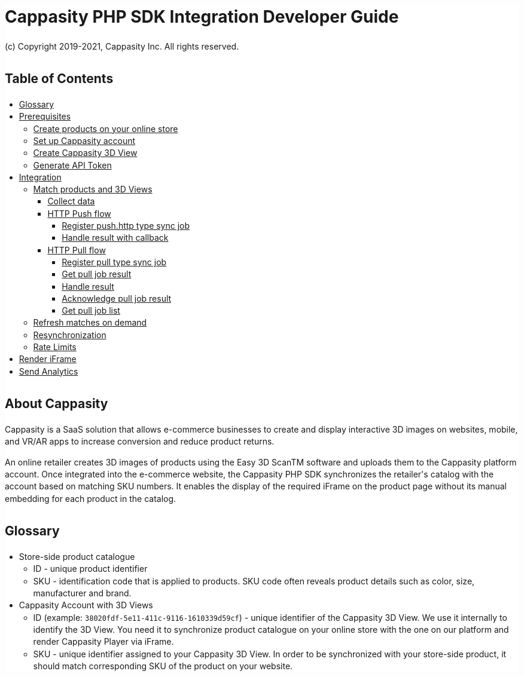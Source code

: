# Cappasity PHP SDK Integration Developer Guide

(c) Copyright 2019-2021, Cappasity Inc. All rights reserved.

## Table of Contents
- [Glossary](#glossary)
- [Prerequisites](#prerequisites)
  * [Create products on your online store](#create-products-on-your-online-store)
  * [Set up Cappasity account](#set-up-cappasity-account)
  * [Create Cappasity 3D View](#create-cappasity-3d-view)
  * [Generate API Token](#generate-api-token)
- [Integration](#integration)
  * [Match products and 3D Views](#match-products-and-3d-views)
    + [Collect data](#collect-data)
    + [HTTP Push flow](#http-push-flow)
      - [Register push.http type sync job](#register-pushhttp-type-sync-job)
      - [Handle result with callback](#handle-result-with-callback)
    + [HTTP Pull flow](#http-pull-flow)
      - [Register pull type sync job](#register-pull-type-sync-job)
      - [Get pull job result](#get-pull-job-result)
      - [Handle result](#handle-result)
      - [Acknowledge pull job result](#acknowledge-pull-job-result)
      - [Get pull job list](#get-pull-job-list)
  * [Refresh matches on demand](#refresh-matches-on-demand)
  * [Resynchronization](#resynchronization)
  * [Rate Limits](#rate-limits)
- [Render iFrame](#render-iframe)
- [Send Analytics](#send-analytics)

## About Cappasity
Cappasity is a SaaS solution that allows e-commerce businesses to create and display interactive 3D images on websites, mobile, and VR/AR apps to increase conversion and reduce product returns.

An online retailer creates 3D images of products using the Easy 3D ScanTM software and uploads them to the Cappasity platform account. Once integrated into the e-commerce website, the Cappasity PHP SDK synchronizes the retailer's catalog with the account based on matching SKU numbers. It enables the display of the required iFrame on the product page without its manual embedding for each product in the catalog.

## Glossary
* Store-side product catalogue
    * ID - unique product identifier
    * SKU - identification code that is applied to products. SKU code 
    often reveals product details such as color, size, manufacturer and brand.
* Cappasity Account with 3D Views
    * ID (example: `38020fdf-5e11-411c-9116-1610339d59cf`) - unique identifier of the Cappasity 3D View. We use it 
    internally to identify the 3D View. You need it to synchronize product catalogue  on your online store with the one 
    on our platform and render Cappasity Player via iFrame.
    * SKU - unique identifier assigned to your Cappasity 3D View. In order to be synchronized with your store-side
    product, it should match corresponding SKU of the product on your website.
